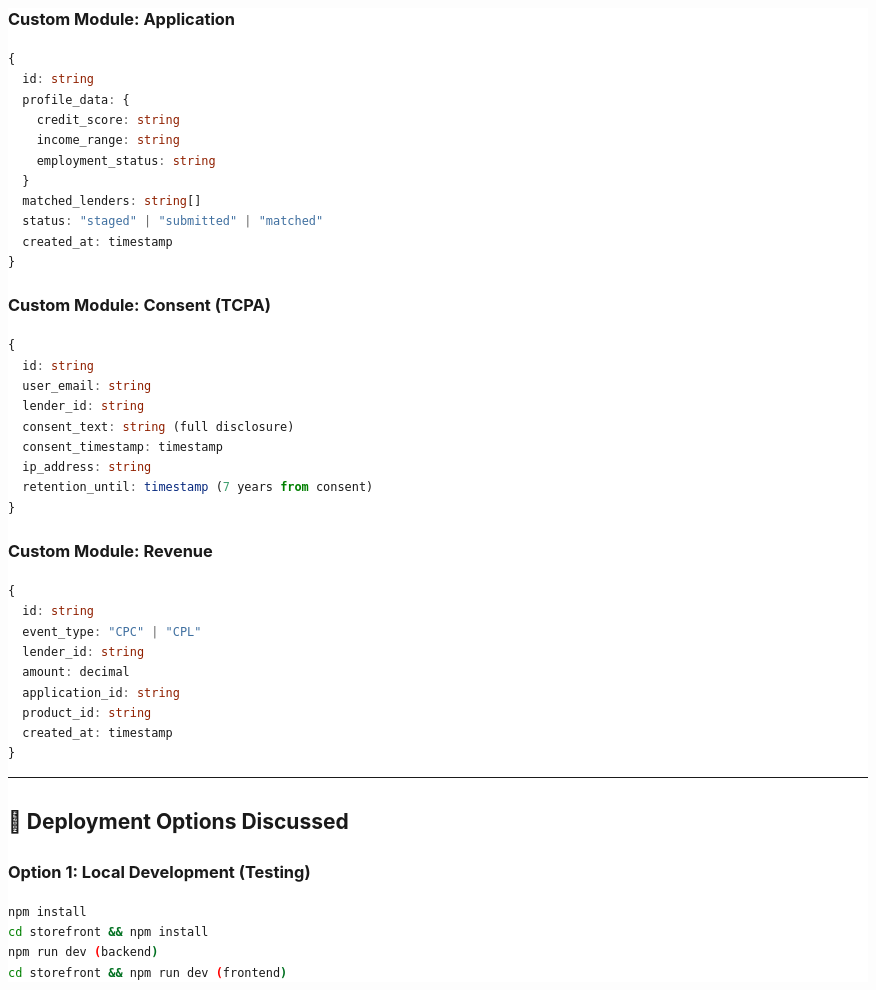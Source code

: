 ### Custom Module: Application
```typescript
{
  id: string
  profile_data: {
    credit_score: string
    income_range: string
    employment_status: string
  }
  matched_lenders: string[]
  status: "staged" | "submitted" | "matched"
  created_at: timestamp
}
```

### Custom Module: Consent (TCPA)
```typescript
{
  id: string
  user_email: string
  lender_id: string
  consent_text: string (full disclosure)
  consent_timestamp: timestamp
  ip_address: string
  retention_until: timestamp (7 years from consent)
}
```

### Custom Module: Revenue
```typescript
{
  id: string
  event_type: "CPC" | "CPL"
  lender_id: string
  amount: decimal
  application_id: string
  product_id: string
  created_at: timestamp
}
```

---

## 🚀 Deployment Options Discussed

### Option 1: Local Development (Testing)
```bash
npm install
cd storefront && npm install
npm run dev (backend)
cd storefront && npm run dev (frontend)
```
